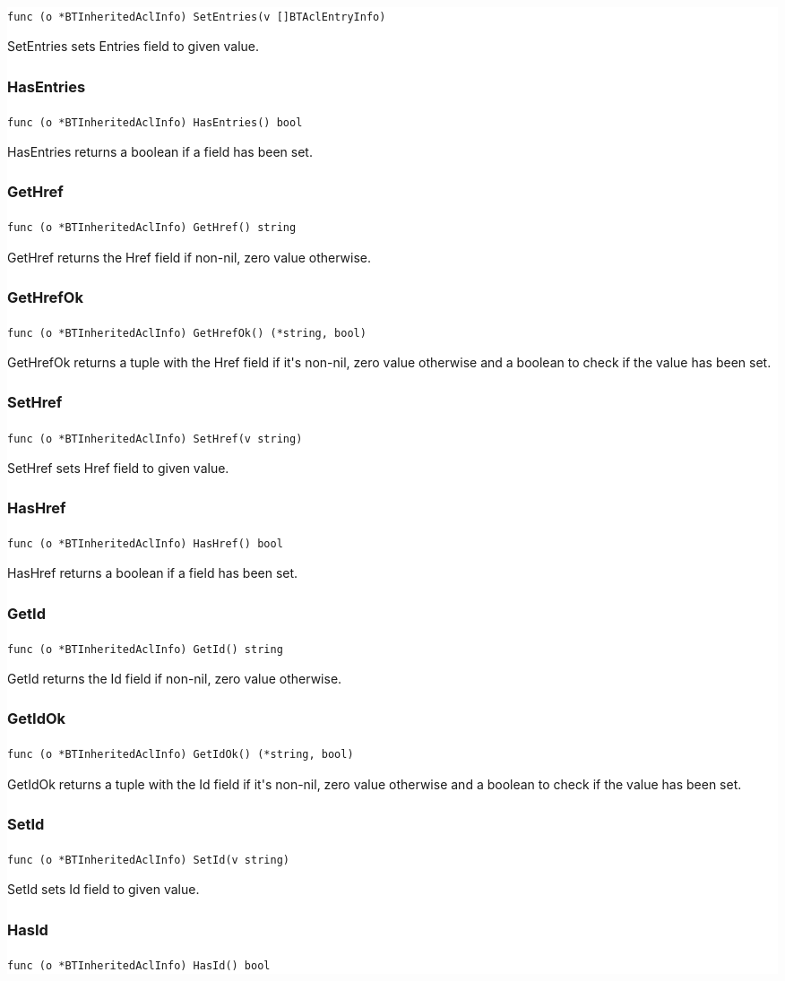 `func (o *BTInheritedAclInfo) SetEntries(v []BTAclEntryInfo)`

SetEntries sets Entries field to given value.

### HasEntries

`func (o *BTInheritedAclInfo) HasEntries() bool`

HasEntries returns a boolean if a field has been set.

### GetHref

`func (o *BTInheritedAclInfo) GetHref() string`

GetHref returns the Href field if non-nil, zero value otherwise.

### GetHrefOk

`func (o *BTInheritedAclInfo) GetHrefOk() (*string, bool)`

GetHrefOk returns a tuple with the Href field if it's non-nil, zero value otherwise
and a boolean to check if the value has been set.

### SetHref

`func (o *BTInheritedAclInfo) SetHref(v string)`

SetHref sets Href field to given value.

### HasHref

`func (o *BTInheritedAclInfo) HasHref() bool`

HasHref returns a boolean if a field has been set.

### GetId

`func (o *BTInheritedAclInfo) GetId() string`

GetId returns the Id field if non-nil, zero value otherwise.

### GetIdOk

`func (o *BTInheritedAclInfo) GetIdOk() (*string, bool)`

GetIdOk returns a tuple with the Id field if it's non-nil, zero value otherwise
and a boolean to check if the value has been set.

### SetId

`func (o *BTInheritedAclInfo) SetId(v string)`

SetId sets Id field to given value.

### HasId

`func (o *BTInheritedAclInfo) HasId() bool`
